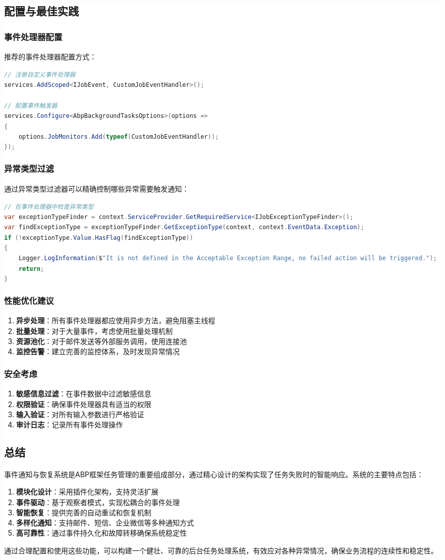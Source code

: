 ## 配置与最佳实践

### 事件处理器配置

推荐的事件处理器配置方式：

```csharp
// 注册自定义事件处理器
services.AddScoped<IJobEvent, CustomJobEventHandler>();

// 配置事件触发器
services.Configure<AbpBackgroundTasksOptions>(options =>
{
    options.JobMonitors.Add(typeof(CustomJobEventHandler));
});
```

### 异常类型过滤

通过异常类型过滤器可以精确控制哪些异常需要触发通知：

```csharp
// 在事件处理器中检查异常类型
var exceptionTypeFinder = context.ServiceProvider.GetRequiredService<IJobExceptionTypeFinder>();
var findExceptionType = exceptionTypeFinder.GetExceptionType(context, context.EventData.Exception);
if (!exceptionType.Value.HasFlag(findExceptionType))
{
    Logger.LogInformation($"It is not defined in the Acceptable Exception Range, no failed action will be triggered.");
    return;
}
```

### 性能优化建议

1. **异步处理**：所有事件处理器都应使用异步方法，避免阻塞主线程
2. **批量处理**：对于大量事件，考虑使用批量处理机制
3. **资源池化**：对于邮件发送等外部服务调用，使用连接池
4. **监控告警**：建立完善的监控体系，及时发现异常情况

### 安全考虑

1. **敏感信息过滤**：在事件数据中过滤敏感信息
2. **权限验证**：确保事件处理器具有适当的权限
3. **输入验证**：对所有输入参数进行严格验证
4. **审计日志**：记录所有事件处理操作

## 总结

事件通知与恢复系统是ABP框架任务管理的重要组成部分，通过精心设计的架构实现了任务失败时的智能响应。系统的主要特点包括：

1. **模块化设计**：采用插件化架构，支持灵活扩展
2. **事件驱动**：基于观察者模式，实现松耦合的事件处理
3. **智能恢复**：提供完善的自动重试和恢复机制
4. **多样化通知**：支持邮件、短信、企业微信等多种通知方式
5. **高可靠性**：通过事件持久化和故障转移确保系统稳定性

通过合理配置和使用这些功能，可以构建一个健壮、可靠的后台任务处理系统，有效应对各种异常情况，确保业务流程的连续性和稳定性。